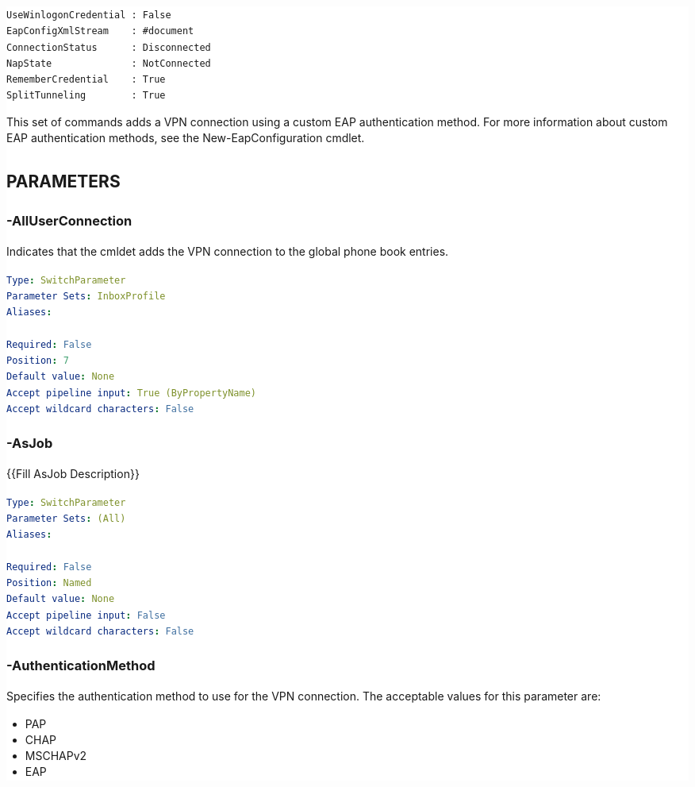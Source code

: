 ```
UseWinlogonCredential : False 
EapConfigXmlStream    : #document 
ConnectionStatus      : Disconnected 
NapState              : NotConnected 
RememberCredential    : True 
SplitTunneling        : True
```

This set of commands adds a VPN connection using a custom EAP authentication method.
For more information about custom EAP authentication methods, see the New-EapConfiguration cmdlet.

## PARAMETERS

### -AllUserConnection
Indicates that the cmldet adds the VPN connection to the global phone book entries.

```yaml
Type: SwitchParameter
Parameter Sets: InboxProfile
Aliases: 

Required: False
Position: 7
Default value: None
Accept pipeline input: True (ByPropertyName)
Accept wildcard characters: False
```

### -AsJob
{{Fill AsJob Description}}

```yaml
Type: SwitchParameter
Parameter Sets: (All)
Aliases: 

Required: False
Position: Named
Default value: None
Accept pipeline input: False
Accept wildcard characters: False
```

### -AuthenticationMethod
Specifies the authentication method to use for the VPN connection.
The acceptable values for this parameter are:

- PAP
- CHAP
- MSCHAPv2
- EAP

